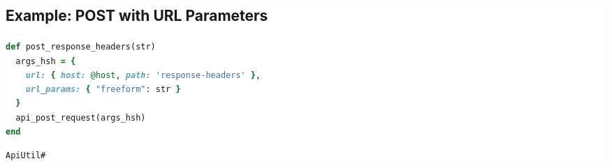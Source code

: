 ## Example: POST with URL Parameters

```ruby
def post_response_headers(str)
  args_hsh = {
    url: { host: @host, path: 'response-headers' },
    url_params: { "freeform": str }
  }
  api_post_request(args_hsh)
end
```

`ApiUtil#`
